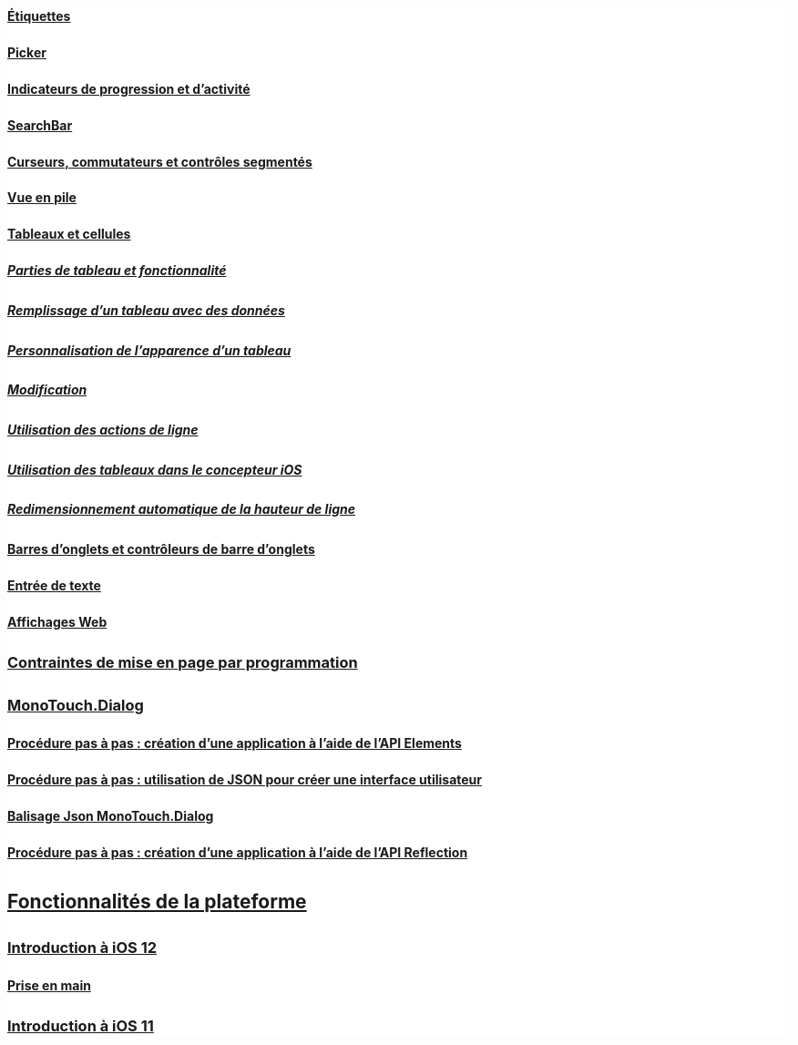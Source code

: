 #### [Étiquettes](user-interface/controls/labels.md)
#### [Picker](user-interface/controls/picker.md)
#### [Indicateurs de progression et d’activité](user-interface/controls/progress-activity-indicator.md)
#### [SearchBar](user-interface/controls/searchbar.md)
#### [Curseurs, commutateurs et contrôles segmentés](user-interface/controls/slider-switch-segmented-controls.md)
#### [Vue en pile](user-interface/controls/uistackview.md)
#### [Tableaux et cellules](user-interface/controls/tables/index.md)
##### [Parties de tableau et fonctionnalité](user-interface/controls/tables/table-parts-and-functionality.md)
##### [Remplissage d’un tableau avec des données](user-interface/controls/tables/populating-a-table-with-data.md)
##### [Personnalisation de l’apparence d’un tableau](user-interface/controls/tables/customizing-table-appearance.md)
##### [Modification](user-interface/controls/tables/editing.md)
##### [Utilisation des actions de ligne](user-interface/controls/tables/row-action.md)
##### [Utilisation des tableaux dans le concepteur iOS](user-interface/controls/tables/creating-tables-in-a-storyboard.md)
##### [Redimensionnement automatique de la hauteur de ligne](user-interface/controls/tables/autosizing-row-height.md)
#### [Barres d’onglets et contrôleurs de barre d’onglets](user-interface/controls/creating-tabbed-applications.md)
#### [Entrée de texte](user-interface/controls/text-input.md)
#### [Affichages Web](user-interface/controls/uiwebview.md)
### [Contraintes de mise en page par programmation](user-interface/programmatic-layout-constraints.md)
### [MonoTouch.Dialog](user-interface/monotouch.dialog/index.md)
#### [Procédure pas à pas : création d’une application à l’aide de l’API Elements](user-interface/monotouch.dialog/elements-api-walkthrough.md)
#### [Procédure pas à pas : utilisation de JSON pour créer une interface utilisateur](user-interface/monotouch.dialog/json-element-walkthrough.md)
#### [Balisage Json MonoTouch.Dialog](user-interface/monotouch.dialog/monotouch.dialog-json-markup.md)
#### [Procédure pas à pas : création d’une application à l’aide de l’API Reflection](user-interface/monotouch.dialog/reflection-api-walkthrough.md)
## [Fonctionnalités de la plateforme](platform/index.md)
### [Introduction à iOS 12](platform/introduction-to-ios12/index.md)
#### [Prise en main](platform/introduction-to-ios12/get-started.md)
### [Introduction à iOS 11](platform/introduction-to-ios11/index.md)